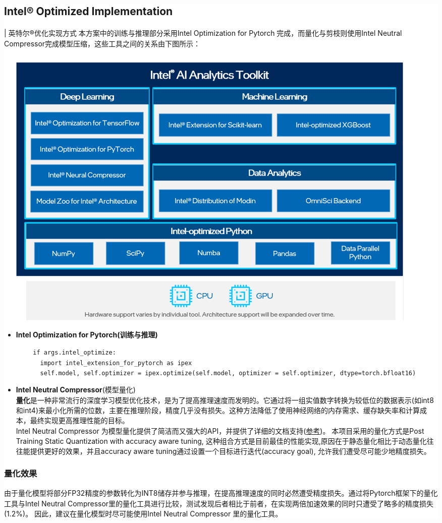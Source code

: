<a id='Intel-implementation'></a>
## Intel® Optimized Implementation
| 英特尔®优化实现方式
本方案中的训练与推理部分采用Intel Optimization for Pytorch 完成，而量化与剪枝则使用Intel Neutral Compressor完成模型压缩，这些工具之间的关系由下图所示：  
![Intel AI 工具包](resources/AI%20toolkit.png)
  - **Intel Optimization for Pytorch(训练与推理)**
  ```
          if args.intel_optimize:
            import intel_extension_for_pytorch as ipex
            self.model, self.optimizer = ipex.optimize(self.model, optimizer = self.optimizer, dtype=torch.bfloat16)
  ```
  - **Intel Neutral Compressor**(模型量化)  
  **量化**是一种非常流行的深度学习模型优化技术，是为了提高推理速度而发明的。它通过将一组实值数字转换为较低位的数据表示(如int8和int4)来最小化所需的位数，主要在推理阶段，精度几乎没有损失。这种方法降低了使用神经网络的内存需求、缓存缺失率和计算成本，最终实现更高推理性能的目标。  
  Intel Neutral Compressor 为模型量化提供了简洁而又强大的API，并提供了详细的文档支持([参考](#quant_doc))。
  本项目采用的量化方式是Post Training Static Quantization with accuracy aware tuning, 这种组合方式是目前最佳的性能实现,原因在于静态量化相比于动态量化往往能提供更好的效果，并且accuracy aware tuning通过设置一个目标进行迭代(accuracy goal), 允许我们遭受尽可能少地精度损失。

  ### 量化效果
  由于量化模型将部分FP32精度的参数转化为INT8储存并参与推理，在提高推理速度的同时必然遭受精度损失。通过将Pytorch框架下的量化工具与Intel Neutral Compressor里的量化工具进行比较，测试发现后者相比于前者，在实现两倍加速效果的同时只遭受了略多的精度损失(1.2%)。 因此，建议在量化模型时尽可能使用Intel Neutral Compressor 里的量化工具。